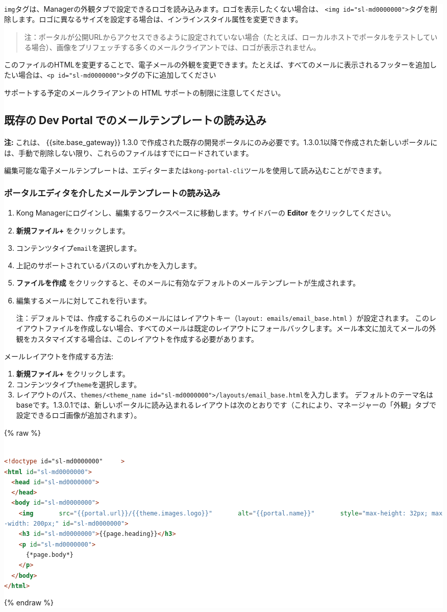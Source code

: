`img`タグは、Managerの外観タブで設定できるロゴを読み込みます。ロゴを表示したくない場合は、 `<img id="sl-md0000000">`タグを削除します。ロゴに異なるサイズを設定する場合は、インラインスタイル属性を変更できます。
> 
> 注：ポータルが公開URLからアクセスできるように設定されていない場合（たとえば、ローカルホストでポータルをテストしている場合）、画像をプリフェッチする多くのメールクライアントでは、ロゴが表示されません。

このファイルのHTMLを変更することで、電子メールの外観を変更できます。たとえば、すべてのメールに表示されるフッターを追加したい場合は、`<p id="sl-md0000000">`タグの下に追加してください

サポートする予定のメールクライアントの HTML サポートの制限に注意してください。

既存の Dev Portal でのメールテンプレートの読み込み
-------------------------------

**注:** これは、 {{site.base_gateway}} 1\.3\.0 で作成された既存の開発ポータルにのみ必要です。1\.3\.0\.1以降で作成された新しいポータルには、手動で削除しない限り、これらのファイルはすでにロードされています。

編集可能な電子メールテンプレートは、エディターまたは`kong-portal-cli`ツールを使用して読み込むことができます。

### ポータルエディタを介したメールテンプレートの読み込み

1. Kong Managerにログインし、編集するワークスペースに移動します。サイドバーの **Editor** をクリックしてください。

2. **新規ファイル\+** をクリックします。

3. コンテンツタイプ`email`を選択します。

4. 上記のサポートされているパスのいずれかを入力します。

5. **ファイルを作成** をクリックすると、そのメールに有効なデフォルトのメールテンプレートが生成されます。

6. 編集するメールに対してこれを行います。

   注：デフォルトでは、作成するこれらのメールにはレイアウトキー（`layout: emails/email_base.html` ）が設定されます。
   このレイアウトファイルを作成しない場合、すべてのメールは既定のレイアウトにフォールバックします。メール本文に加えてメールの外観をカスタマイズする場合は、このレイアウトを作成する必要があります。

メールレイアウトを作成する方法:

1. **新規ファイル\+** をクリックします。
2. コンテンツタイプ`theme`を選択します。
3. レイアウトのパス、`themes/<theme_name id="sl-md0000000">/layouts/email_base.html`を入力します。 デフォルトのテーマ名はbaseです。1\.3\.0\.1では、新しいポータルに読み込まれるレイアウトは次のとおりです（これにより、マネージャーの「外観」タブで設定できるロゴ画像が追加されます）。

{% raw %}

```html

<!doctype id="sl-md0000000"     >
<html id="sl-md0000000">
  <head id="sl-md0000000">
  </head>
  <body id="sl-md0000000">
    <img       src="{{portal.url}}/{{theme.images.logo}}"       alt="{{portal.name}}"       style="max-height: 32px; max-width: 200px;" id="sl-md0000000">
    <h3 id="sl-md0000000">{{page.heading}}</h3>
    <p id="sl-md0000000">
      {*page.body*}
    </p>
  </body>
</html>
```

{% endraw %}
